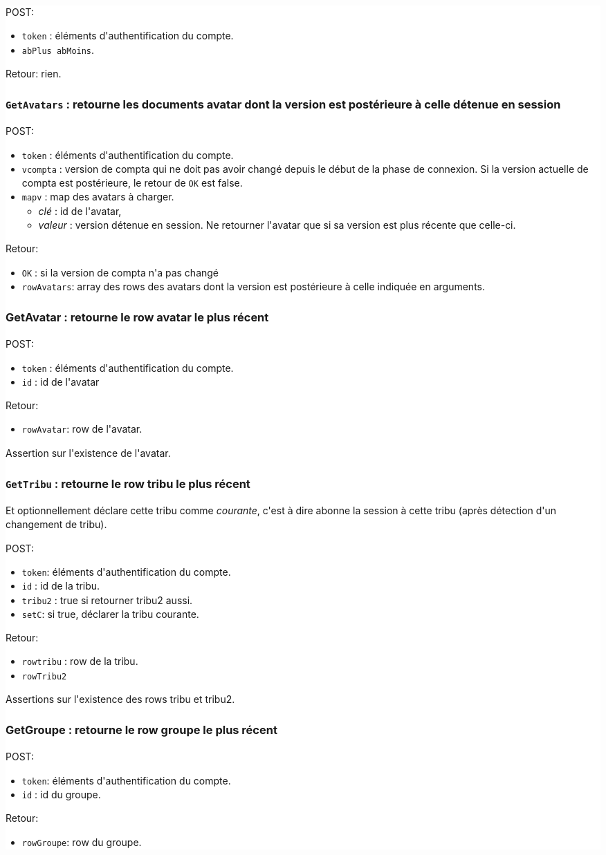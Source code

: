 POST:
- `token` : éléments d'authentification du compte.
- `abPlus abMoins`.

Retour: rien.

### `GetAvatars` : retourne les documents avatar dont la version est postérieure à celle détenue en session
POST:
- `token` : éléments d'authentification du compte.
- `vcompta` : version de compta qui ne doit pas avoir changé depuis le début de la phase de connexion. Si la version actuelle de compta est postérieure, le retour de `OK` est false.
- `mapv` : map des avatars à charger.
  - _clé_ : id de l'avatar, 
  - _valeur_ : version détenue en session. Ne retourner l'avatar que si sa version est plus récente que celle-ci.

Retour:
- `OK` : si la version de compta n'a pas changé
- `rowAvatars`: array des rows des avatars dont la version est postérieure à celle indiquée en arguments.

### GetAvatar : retourne le row avatar le plus récent
POST:
- `token` : éléments d'authentification du compte.
- `id` : id de l'avatar

Retour:
- `rowAvatar`: row de l'avatar.

Assertion sur l'existence de l'avatar.

### `GetTribu` : retourne le row tribu le plus récent
Et optionnellement déclare cette tribu comme _courante_, c'est à dire abonne la session à cette tribu (après détection d'un changement de tribu).

POST:
- `token`: éléments d'authentification du compte.
- `id` : id de la tribu.
- `tribu2` : true si retourner tribu2 aussi.
- `setC`: si true, déclarer la tribu courante.

Retour:
- `rowtribu` : row de la tribu.
- `rowTribu2`

Assertions sur l'existence des rows tribu et tribu2.

### GetGroupe : retourne le row groupe le plus récent 
POST:
- `token`: éléments d'authentification du compte.
- `id` : id du groupe.

Retour:
- `rowGroupe`: row du groupe.
